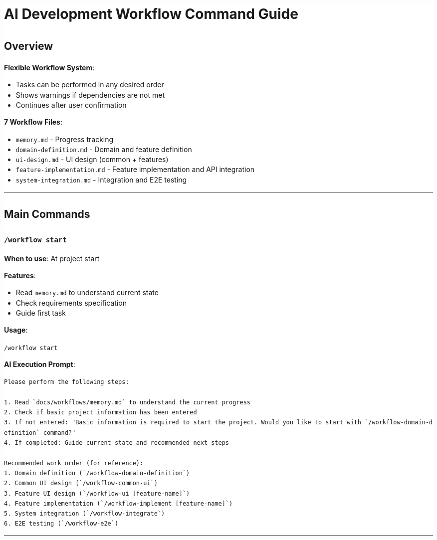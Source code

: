 # AI Development Workflow Command Guide

## Overview

**Flexible Workflow System**:

- Tasks can be performed in any desired order
- Shows warnings if dependencies are not met
- Continues after user confirmation

**7 Workflow Files**:

- `memory.md` - Progress tracking
- `domain-definition.md` - Domain and feature definition
- `ui-design.md` - UI design (common + features)
- `feature-implementation.md` - Feature implementation and API integration
- `system-integration.md` - Integration and E2E testing

---

## Main Commands

### `/workflow start`

**When to use**: At project start

**Features**:

- Read `memory.md` to understand current state
- Check requirements specification
- Guide first task

**Usage**:

```
/workflow start
```

**AI Execution Prompt**:

```
Please perform the following steps:

1. Read `docs/workflows/memory.md` to understand the current progress
2. Check if basic project information has been entered
3. If not entered: "Basic information is required to start the project. Would you like to start with `/workflow-domain-definition` command?"
4. If completed: Guide current state and recommended next steps

Recommended work order (for reference):
1. Domain definition (`/workflow-domain-definition`)
2. Common UI design (`/workflow-common-ui`)
3. Feature UI design (`/workflow-ui [feature-name]`)
4. Feature implementation (`/workflow-implement [feature-name]`)
5. System integration (`/workflow-integrate`)
6. E2E testing (`/workflow-e2e`)
```

---